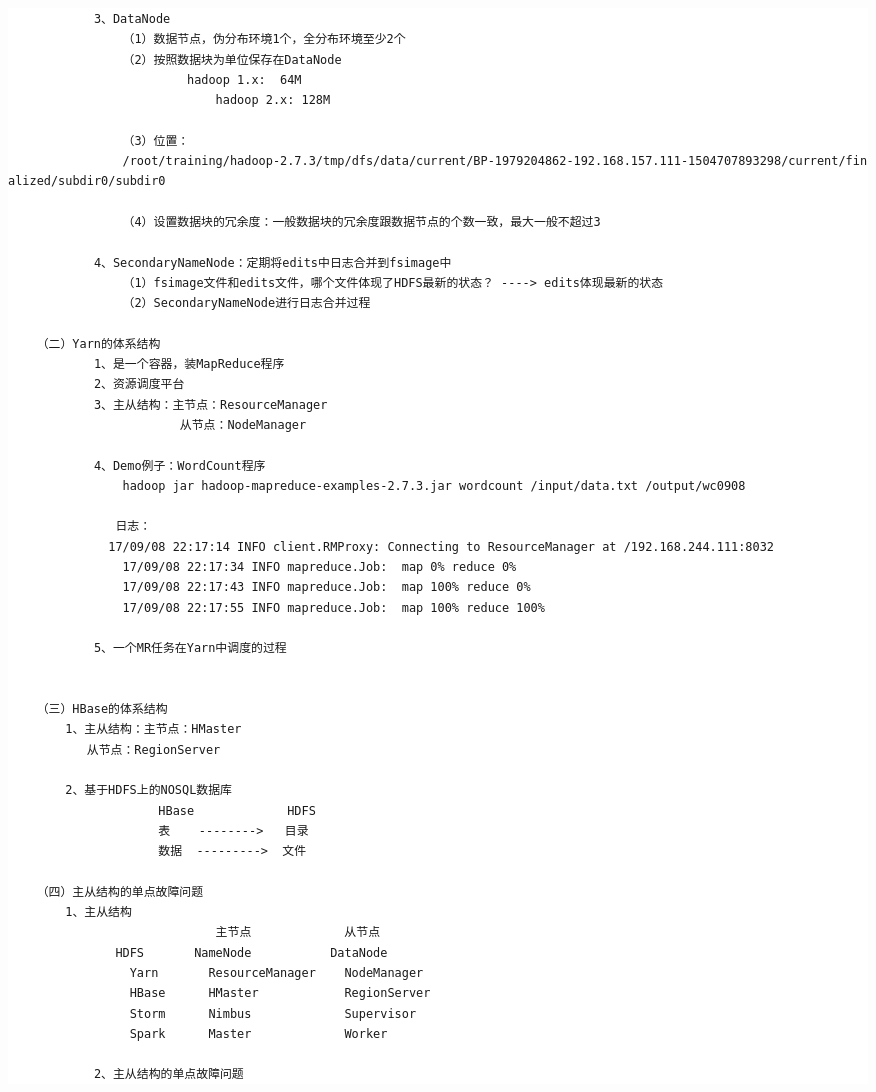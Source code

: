         		3、DataNode
        			（1）数据节点，伪分布环境1个，全分布环境至少2个
        			（2）按照数据块为单位保存在DataNode
        			         hadoop 1.x:  64M
        					     hadoop 2.x: 128M

        			（3）位置：
        			/root/training/hadoop-2.7.3/tmp/dfs/data/current/BP-1979204862-192.168.157.111-1504707893298/current/finalized/subdir0/subdir0

        			（4）设置数据块的冗余度：一般数据块的冗余度跟数据节点的个数一致，最大一般不超过3

        		4、SecondaryNameNode：定期将edits中日志合并到fsimage中
        			（1）fsimage文件和edits文件，哪个文件体现了HDFS最新的状态？ ----> edits体现最新的状态
        			（2）SecondaryNameNode进行日志合并过程

        （二）Yarn的体系结构
        		1、是一个容器，装MapReduce程序
        		2、资源调度平台
        		3、主从结构：主节点：ResourceManager
        		            从节点：NodeManager

        		4、Demo例子：WordCount程序
        		    hadoop jar hadoop-mapreduce-examples-2.7.3.jar wordcount /input/data.txt /output/wc0908

        		   日志：
        		  17/09/08 22:17:14 INFO client.RMProxy: Connecting to ResourceManager at /192.168.244.111:8032
        			17/09/08 22:17:34 INFO mapreduce.Job:  map 0% reduce 0%
        			17/09/08 22:17:43 INFO mapreduce.Job:  map 100% reduce 0%
        			17/09/08 22:17:55 INFO mapreduce.Job:  map 100% reduce 100%

        		5、一个MR任务在Yarn中调度的过程


        （三）HBase的体系结构
            1、主从结构：主节点：HMaster
               从节点：RegionServer

            2、基于HDFS上的NOSQL数据库
                         HBase             HDFS
                         表    -------->   目录
                         数据  --------->  文件

        （四）主从结构的单点故障问题
            1、主从结构
        		                 主节点             从节点
        		   HDFS       NameNode           DataNode
        			 Yarn       ResourceManager    NodeManager
        			 HBase      HMaster            RegionServer
        			 Storm      Nimbus             Supervisor
        			 Spark      Master             Worker

        		2、主从结构的单点故障问题
